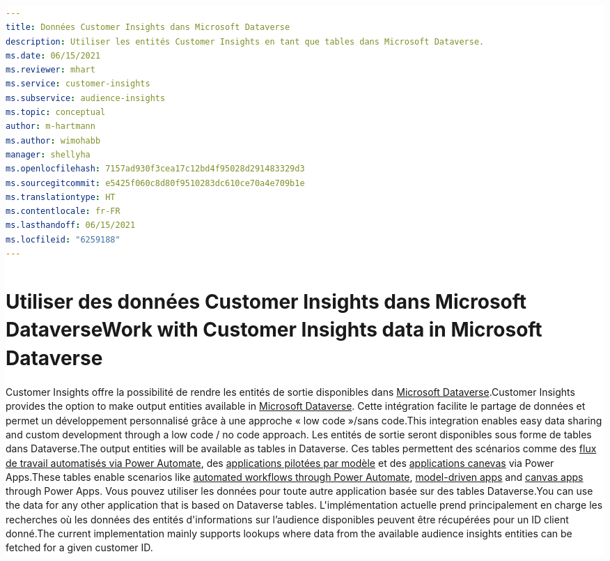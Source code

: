 ```yaml
---
title: Données Customer Insights dans Microsoft Dataverse
description: Utiliser les entités Customer Insights en tant que tables dans Microsoft Dataverse.
ms.date: 06/15/2021
ms.reviewer: mhart
ms.service: customer-insights
ms.subservice: audience-insights
ms.topic: conceptual
author: m-hartmann
ms.author: wimohabb
manager: shellyha
ms.openlocfilehash: 7157ad930f3cea17c12bd4f95028d291483329d3
ms.sourcegitcommit: e5425f060c8d80f9510283dc610ce70a4e709b1e
ms.translationtype: HT
ms.contentlocale: fr-FR
ms.lasthandoff: 06/15/2021
ms.locfileid: "6259188"
---
```

# <a name="work-with-customer-insights-data-in-microsoft-dataverse"></a><span data-ttu-id="5452c-103">Utiliser des données Customer Insights dans Microsoft Dataverse</span><span class="sxs-lookup"><span data-stu-id="5452c-103">Work with Customer Insights data in Microsoft Dataverse</span></span>

<span data-ttu-id="5452c-104">Customer Insights offre la possibilité de rendre les entités de sortie disponibles dans [Microsoft Dataverse](/powerapps/maker/data-platform/data-platform-intro.md).</span><span class="sxs-lookup"><span data-stu-id="5452c-104">Customer Insights provides the option to make output entities available in [Microsoft Dataverse](/powerapps/maker/data-platform/data-platform-intro.md).</span></span> <span data-ttu-id="5452c-105">Cette intégration facilite le partage de données et permet un développement personnalisé grâce à une approche « low code »/sans code.</span><span class="sxs-lookup"><span data-stu-id="5452c-105">This integration enables easy data sharing and custom development through a low code / no code approach.</span></span> <span data-ttu-id="5452c-106">Les entités de sortie seront disponibles sous forme de tables dans Dataverse.</span><span class="sxs-lookup"><span data-stu-id="5452c-106">The output entities will be available as tables in Dataverse.</span></span> <span data-ttu-id="5452c-107">Ces tables permettent des scénarios comme des [flux de travail automatisés via Power Automate](/power-automate/getting-started), des [applications pilotées par modèle](/powerapps/maker/model-driven-apps/) et des [applications canevas](/powerapps/maker/canvas-apps/) via Power Apps.</span><span class="sxs-lookup"><span data-stu-id="5452c-107">These tables enable scenarios like [automated workflows through Power Automate](/power-automate/getting-started), [model-driven apps](/powerapps/maker/model-driven-apps/) and [canvas apps](/powerapps/maker/canvas-apps/) through Power Apps.</span></span> <span data-ttu-id="5452c-108">Vous pouvez utiliser les données pour toute autre application basée sur des tables Dataverse.</span><span class="sxs-lookup"><span data-stu-id="5452c-108">You can use the data for any other application that is based on Dataverse tables.</span></span> <span data-ttu-id="5452c-109">L'implémentation actuelle prend principalement en charge les recherches où les données des entités d'informations sur l’audience disponibles peuvent être récupérées pour un ID client donné.</span><span class="sxs-lookup"><span data-stu-id="5452c-109">The current implementation mainly supports lookups where data from the available audience insights entities can be fetched for a given customer ID.</span></span>
